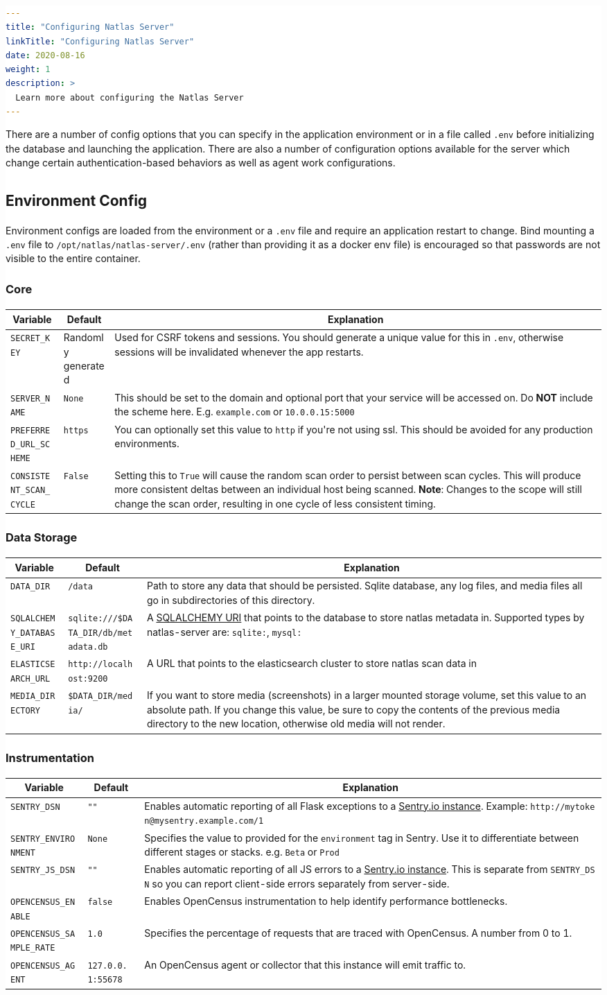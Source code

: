 ```yaml
---
title: "Configuring Natlas Server"
linkTitle: "Configuring Natlas Server"
date: 2020-08-16
weight: 1
description: >
  Learn more about configuring the Natlas Server
---
```


There are a number of config options that you can specify in the application environment or in a file called `.env` before initializing the database and launching the application. There are also a number of configuration options available for the server which change certain authentication-based behaviors as well as agent work configurations.

## Environment Config

Environment configs are loaded from the environment or a `.env` file and require an application restart to change. Bind mounting a `.env` file to `/opt/natlas/natlas-server/.env` (rather than providing it as a docker env file) is encouraged so that passwords are not visible to the entire container.

### Core

| Variable | Default | Explanation |
|---|---|---|
| `SECRET_KEY` | Randomly generated | Used for CSRF tokens and sessions. You should generate a unique value for this in `.env`, otherwise sessions will be invalidated whenever the app restarts. |
| `SERVER_NAME` | `None` | This should be set to the domain and optional port that your service will be accessed on. Do **NOT** include the scheme here. E.g. `example.com` or `10.0.0.15:5000` |
| `PREFERRED_URL_SCHEME` | `https` | You can optionally set this value to `http` if you're not using ssl. This should be avoided for any production environments. |
| `CONSISTENT_SCAN_CYCLE` | `False` | Setting this to `True` will cause the random scan order to persist between scan cycles. This will produce more consistent deltas between an individual host being scanned. **Note**: Changes to the scope will still change the scan order, resulting in one cycle of less consistent timing. |

### Data Storage

| Variable | Default | Explanation |
|---|---|---|
| `DATA_DIR` | `/data` | Path to store any data that should be persisted. Sqlite database, any log files, and media files all go in subdirectories of this directory. |
| `SQLALCHEMY_DATABASE_URI` | `sqlite:///$DATA_DIR/db/metadata.db` | A [SQLALCHEMY URI](https://flask-sqlalchemy.palletsprojects.com/en/2.x/config/) that points to the database to store natlas metadata in. Supported types by natlas-server are: `sqlite:`, `mysql:` |
| `ELASTICSEARCH_URL` | `http://localhost:9200` | A URL that points to the elasticsearch cluster to store natlas scan data in |
| `MEDIA_DIRECTORY` | `$DATA_DIR/media/` | If you want to store media (screenshots) in a larger mounted storage volume, set this value to an absolute path. If you change this value, be sure to copy the contents of the previous media directory to the new location, otherwise old media will not render.|

### Instrumentation

| Variable | Default | Explanation |
|---|---|---|
| `SENTRY_DSN` | `""` | Enables automatic reporting of all Flask exceptions to a [Sentry.io instance](https://sentry.io/). Example: `http://mytoken@mysentry.example.com/1` |
| `SENTRY_ENVIRONMENT` | `None` | Specifies the value to provided for the `environment` tag in Sentry. Use it to differentiate between different stages or stacks. e.g. `Beta` or `Prod` |
| `SENTRY_JS_DSN` | `""` | Enables automatic reporting of all JS errors to a [Sentry.io instance](https://sentry.io/). This is separate from `SENTRY_DSN` so you can report client-side errors separately from server-side. |
| `OPENCENSUS_ENABLE` | `false` | Enables OpenCensus instrumentation to help identify performance bottlenecks. |
| `OPENCENSUS_SAMPLE_RATE` | `1.0` | Specifies the percentage of requests that are traced with OpenCensus. A number from 0 to 1. |
| `OPENCENSUS_AGENT` | `127.0.0.1:55678` | An OpenCensus agent or collector that this instance will emit traffic to. |
